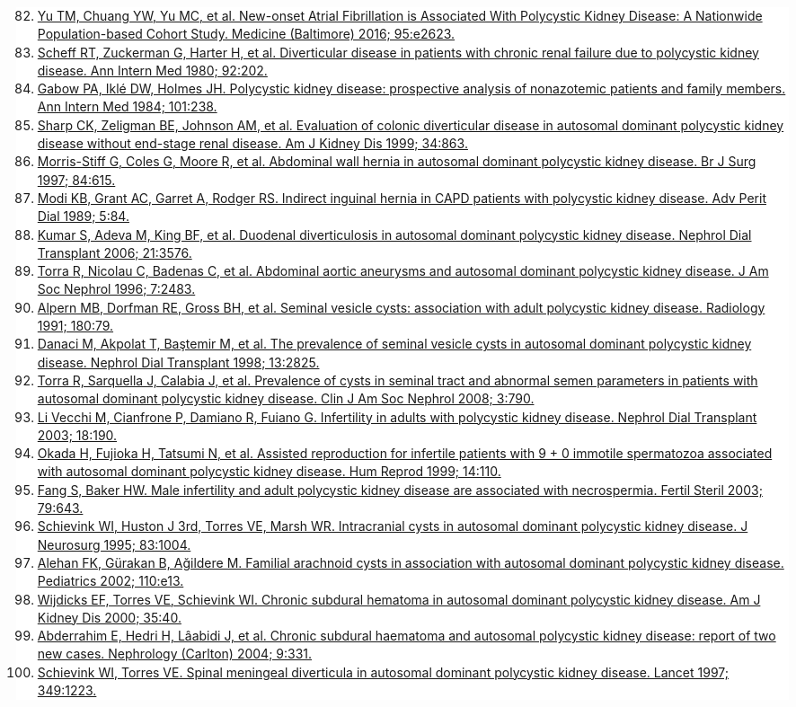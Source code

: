 82. [Yu TM, Chuang YW, Yu MC, et al. New-onset Atrial Fibrillation is Associated With Polycystic Kidney Disease: A Nationwide Population-based Cohort Study. Medicine (Baltimore) 2016; 95:e2623.](https://www.uptodate.com/contents/autosomal-dominant-polycystic-kidney-disease-adpkd-extrarenal-manifestations/abstract/82)
83. [Scheff RT, Zuckerman G, Harter H, et al. Diverticular disease in patients with chronic renal failure due to polycystic kidney disease. Ann Intern Med 1980; 92:202.](https://www.uptodate.com/contents/autosomal-dominant-polycystic-kidney-disease-adpkd-extrarenal-manifestations/abstract/83)
84. [Gabow PA, Iklé DW, Holmes JH. Polycystic kidney disease: prospective analysis of nonazotemic patients and family members. Ann Intern Med 1984; 101:238.](https://www.uptodate.com/contents/autosomal-dominant-polycystic-kidney-disease-adpkd-extrarenal-manifestations/abstract/84)
85. [Sharp CK, Zeligman BE, Johnson AM, et al. Evaluation of colonic diverticular disease in autosomal dominant polycystic kidney disease without end-stage renal disease. Am J Kidney Dis 1999; 34:863.](https://www.uptodate.com/contents/autosomal-dominant-polycystic-kidney-disease-adpkd-extrarenal-manifestations/abstract/85)
86. [Morris-Stiff G, Coles G, Moore R, et al. Abdominal wall hernia in autosomal dominant polycystic kidney disease. Br J Surg 1997; 84:615.](https://www.uptodate.com/contents/autosomal-dominant-polycystic-kidney-disease-adpkd-extrarenal-manifestations/abstract/86)
87. [Modi KB, Grant AC, Garret A, Rodger RS. Indirect inguinal hernia in CAPD patients with polycystic kidney disease. Adv Perit Dial 1989; 5:84.](https://www.uptodate.com/contents/autosomal-dominant-polycystic-kidney-disease-adpkd-extrarenal-manifestations/abstract/87)
88. [Kumar S, Adeva M, King BF, et al. Duodenal diverticulosis in autosomal dominant polycystic kidney disease. Nephrol Dial Transplant 2006; 21:3576.](https://www.uptodate.com/contents/autosomal-dominant-polycystic-kidney-disease-adpkd-extrarenal-manifestations/abstract/88)
89. [Torra R, Nicolau C, Badenas C, et al. Abdominal aortic aneurysms and autosomal dominant polycystic kidney disease. J Am Soc Nephrol 1996; 7:2483.](https://www.uptodate.com/contents/autosomal-dominant-polycystic-kidney-disease-adpkd-extrarenal-manifestations/abstract/89)
90. [Alpern MB, Dorfman RE, Gross BH, et al. Seminal vesicle cysts: association with adult polycystic kidney disease. Radiology 1991; 180:79.](https://www.uptodate.com/contents/autosomal-dominant-polycystic-kidney-disease-adpkd-extrarenal-manifestations/abstract/90)
91. [Danaci M, Akpolat T, Baştemir M, et al. The prevalence of seminal vesicle cysts in autosomal dominant polycystic kidney disease. Nephrol Dial Transplant 1998; 13:2825.](https://www.uptodate.com/contents/autosomal-dominant-polycystic-kidney-disease-adpkd-extrarenal-manifestations/abstract/91)
92. [Torra R, Sarquella J, Calabia J, et al. Prevalence of cysts in seminal tract and abnormal semen parameters in patients with autosomal dominant polycystic kidney disease. Clin J Am Soc Nephrol 2008; 3:790.](https://www.uptodate.com/contents/autosomal-dominant-polycystic-kidney-disease-adpkd-extrarenal-manifestations/abstract/92)
93. [Li Vecchi M, Cianfrone P, Damiano R, Fuiano G. Infertility in adults with polycystic kidney disease. Nephrol Dial Transplant 2003; 18:190.](https://www.uptodate.com/contents/autosomal-dominant-polycystic-kidney-disease-adpkd-extrarenal-manifestations/abstract/93)
94. [Okada H, Fujioka H, Tatsumi N, et al. Assisted reproduction for infertile patients with 9 + 0 immotile spermatozoa associated with autosomal dominant polycystic kidney disease. Hum Reprod 1999; 14:110.](https://www.uptodate.com/contents/autosomal-dominant-polycystic-kidney-disease-adpkd-extrarenal-manifestations/abstract/94)
95. [Fang S, Baker HW. Male infertility and adult polycystic kidney disease are associated with necrospermia. Fertil Steril 2003; 79:643.](https://www.uptodate.com/contents/autosomal-dominant-polycystic-kidney-disease-adpkd-extrarenal-manifestations/abstract/95)
96. [Schievink WI, Huston J 3rd, Torres VE, Marsh WR. Intracranial cysts in autosomal dominant polycystic kidney disease. J Neurosurg 1995; 83:1004.](https://www.uptodate.com/contents/autosomal-dominant-polycystic-kidney-disease-adpkd-extrarenal-manifestations/abstract/96)
97. [Alehan FK, Gürakan B, Ağildere M. Familial arachnoid cysts in association with autosomal dominant polycystic kidney disease. Pediatrics 2002; 110:e13.](https://www.uptodate.com/contents/autosomal-dominant-polycystic-kidney-disease-adpkd-extrarenal-manifestations/abstract/97)
98. [Wijdicks EF, Torres VE, Schievink WI. Chronic subdural hematoma in autosomal dominant polycystic kidney disease. Am J Kidney Dis 2000; 35:40.](https://www.uptodate.com/contents/autosomal-dominant-polycystic-kidney-disease-adpkd-extrarenal-manifestations/abstract/98)
99. [Abderrahim E, Hedri H, Lâabidi J, et al. Chronic subdural haematoma and autosomal polycystic kidney disease: report of two new cases. Nephrology (Carlton) 2004; 9:331.](https://www.uptodate.com/contents/autosomal-dominant-polycystic-kidney-disease-adpkd-extrarenal-manifestations/abstract/99)
100. [Schievink WI, Torres VE. Spinal meningeal diverticula in autosomal dominant polycystic kidney disease. Lancet 1997; 349:1223.](https://www.uptodate.com/contents/autosomal-dominant-polycystic-kidney-disease-adpkd-extrarenal-manifestations/abstract/100)